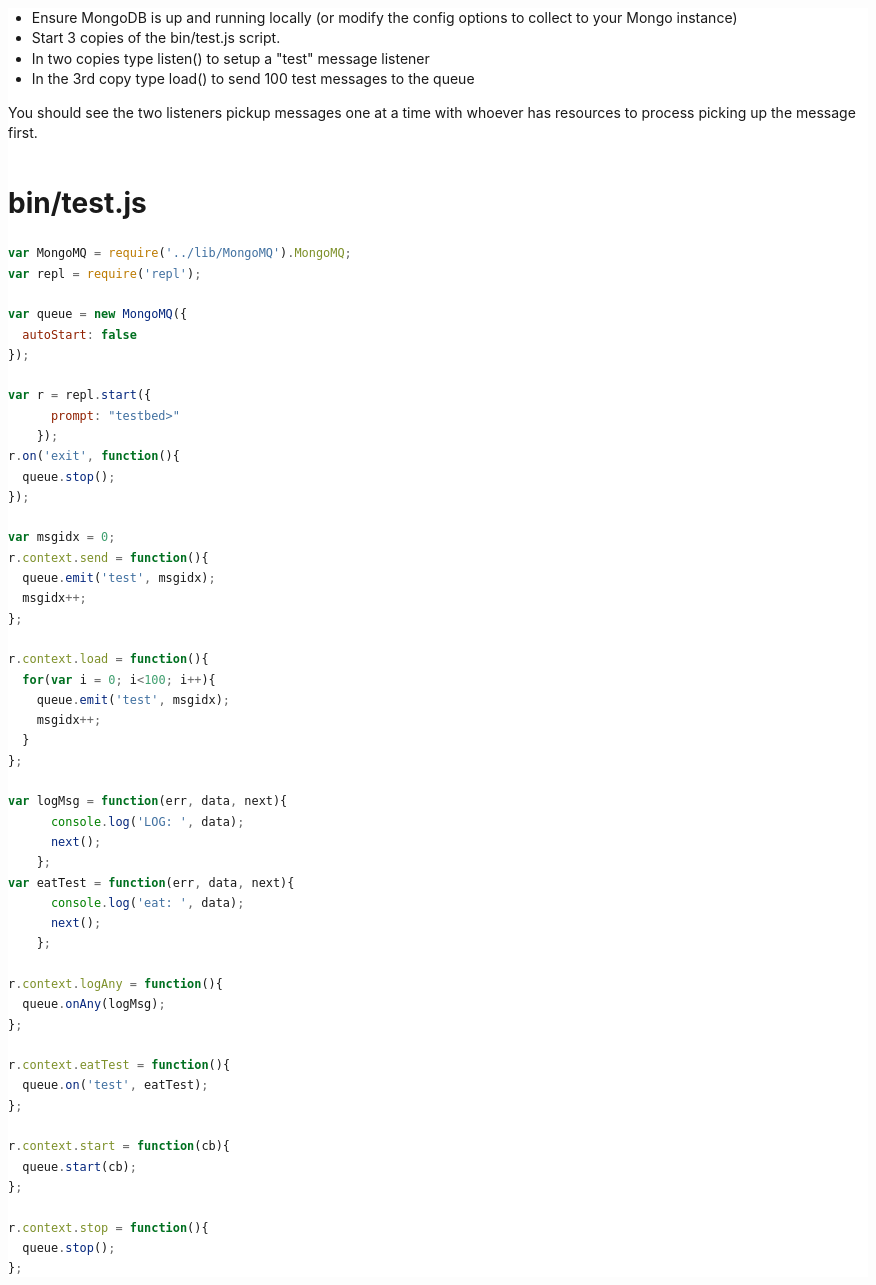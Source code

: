  * Ensure MongoDB is up and running locally (or modify the config options to collect to your Mongo instance)
  * Start 3 copies of the bin/test.js script.
  * In two copies type listen() to setup a "test" message listener
  * In the 3rd copy type load() to send 100 test messages to the queue
  
You should see the two listeners pickup messages one at a time with whoever has resources to process picking up the message first.

bin/test.js
===========

```javascript
var MongoMQ = require('../lib/MongoMQ').MongoMQ;
var repl = require('repl');

var queue = new MongoMQ({
  autoStart: false
});

var r = repl.start({
      prompt: "testbed>"
    });
r.on('exit', function(){
  queue.stop();
});

var msgidx = 0;
r.context.send = function(){
  queue.emit('test', msgidx);
  msgidx++;
};

r.context.load = function(){
  for(var i = 0; i<100; i++){
    queue.emit('test', msgidx);
    msgidx++;
  }
};

var logMsg = function(err, data, next){
      console.log('LOG: ', data);
      next();
    };
var eatTest = function(err, data, next){
      console.log('eat: ', data);
      next();
    };

r.context.logAny = function(){
  queue.onAny(logMsg);
};

r.context.eatTest = function(){
  queue.on('test', eatTest);
};

r.context.start = function(cb){
  queue.start(cb);
};

r.context.stop = function(){
  queue.stop();
};

```